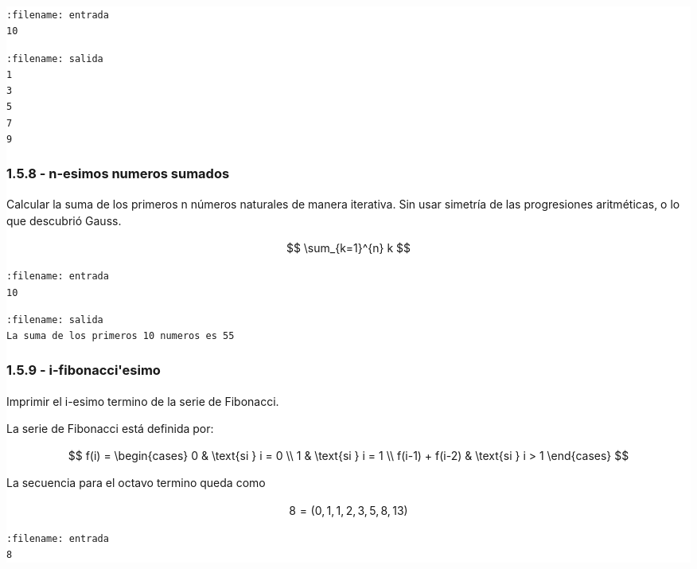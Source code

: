 
```{code} text
:filename: entrada
10
```

```{code} text
:filename: salida
1
3
5
7
9
```

### 1.5.8 - n-esimos numeros sumados

Calcular la suma de los primeros n números naturales de manera iterativa.
Sin usar simetría de las progresiones aritméticas, o lo que descubrió Gauss.

$$
\sum_{k=1}^{n} k
$$

```{code} text
:filename: entrada
10
```


```{code} text
:filename: salida
La suma de los primeros 10 numeros es 55
```


### 1.5.9 - i-fibonacci'esimo

Imprimir el i-esimo termino de la serie de Fibonacci.

La serie de Fibonacci está definida por:

$$
f(i) = \begin{cases}
0 & \text{si } i = 0 \\
1 & \text{si } i = 1 \\
f(i-1) + f(i-2) & \text{si } i > 1
\end{cases}
$$

La secuencia para el octavo termino queda como

$$
8 = (0, 1, 1, 2, 3, 5, 8, 13)
$$


```{code} text
:filename: entrada
8
```
